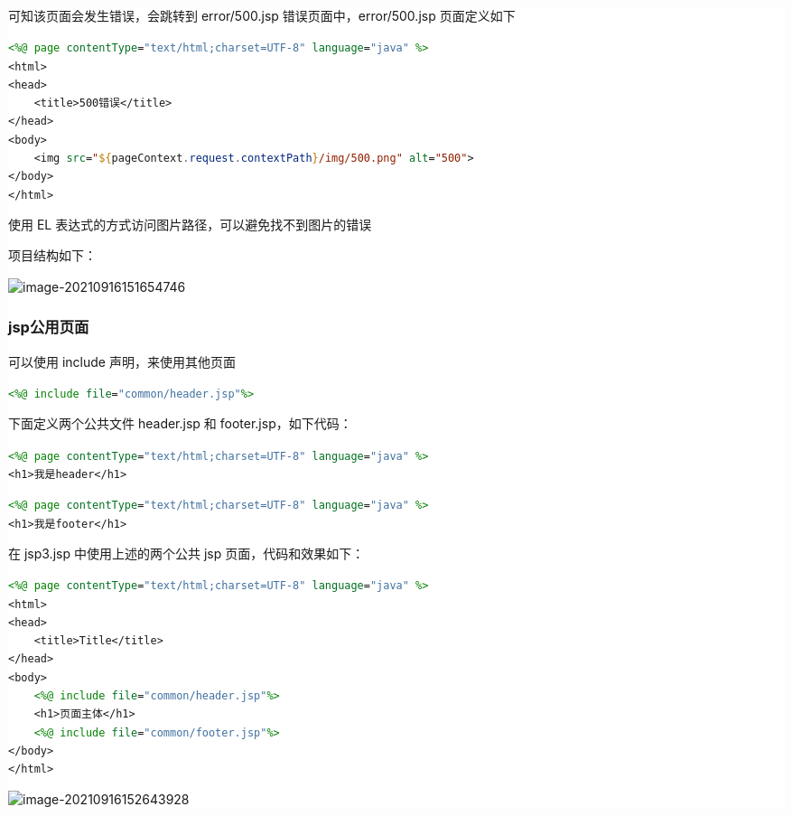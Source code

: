 可知该页面会发生错误，会跳转到 error/500.jsp 错误页面中，error/500.jsp 页面定义如下

```jsp
<%@ page contentType="text/html;charset=UTF-8" language="java" %>
<html>
<head>
    <title>500错误</title>
</head>
<body>
    <img src="${pageContext.request.contextPath}/img/500.png" alt="500">
</body>
</html>
```

使用 EL 表达式的方式访问图片路径，可以避免找不到图片的错误

项目结构如下：

![image-20210916151654746](https://strawberry-album.oss-cn-beijing.aliyuncs.com/image/image-20210916151654746.png)

### jsp公用页面

可以使用 include 声明，来使用其他页面

```jsp
<%@ include file="common/header.jsp"%>
```

下面定义两个公共文件 header.jsp 和 footer.jsp，如下代码：

```jsp
<%@ page contentType="text/html;charset=UTF-8" language="java" %>
<h1>我是header</h1>
```

```jsp
<%@ page contentType="text/html;charset=UTF-8" language="java" %>
<h1>我是footer</h1>
```

在 jsp3.jsp 中使用上述的两个公共 jsp 页面，代码和效果如下：

```jsp
<%@ page contentType="text/html;charset=UTF-8" language="java" %>
<html>
<head>
    <title>Title</title>
</head>
<body>
    <%@ include file="common/header.jsp"%>
    <h1>页面主体</h1>
    <%@ include file="common/footer.jsp"%>
</body>
</html>
```

![image-20210916152643928](https://strawberry-album.oss-cn-beijing.aliyuncs.com/image/image-20210916152643928.png)
